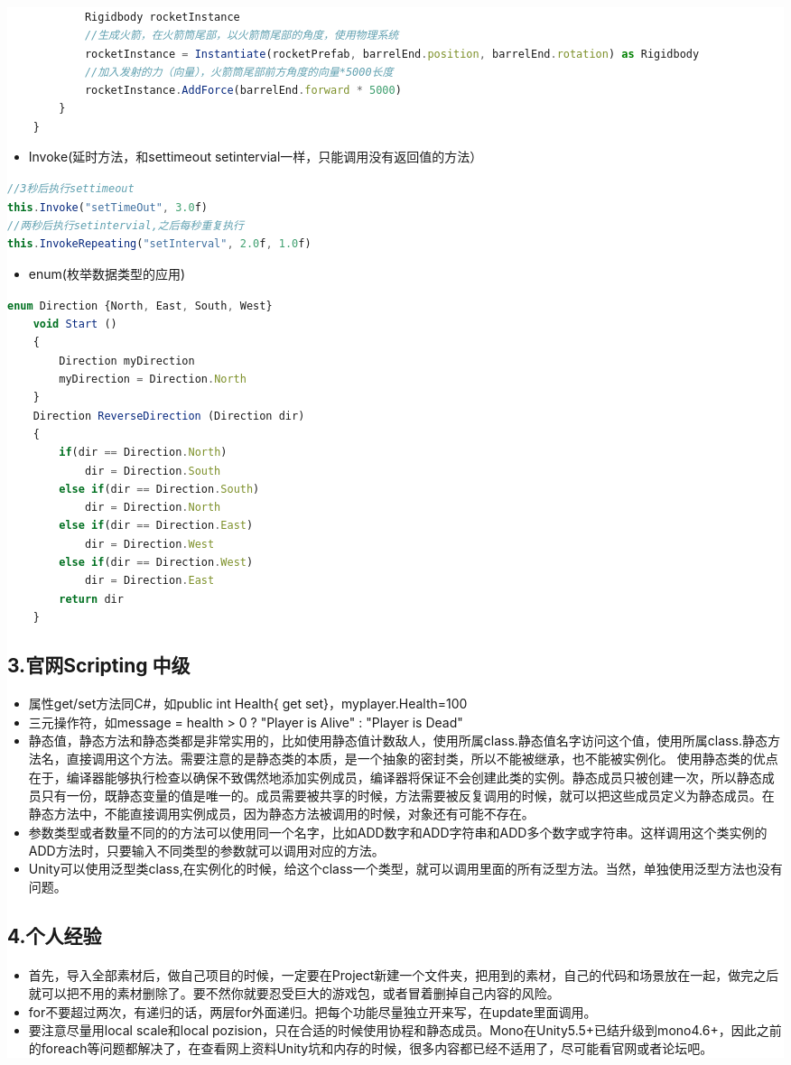 ```js
            Rigidbody rocketInstance
            //生成火箭，在火箭筒尾部，以火箭筒尾部的角度，使用物理系统
            rocketInstance = Instantiate(rocketPrefab, barrelEnd.position, barrelEnd.rotation) as Rigidbody
            //加入发射的力（向量），火箭筒尾部前方角度的向量*5000长度
            rocketInstance.AddForce(barrelEnd.forward * 5000)
        }
    }
```
- Invoke(延时方法，和settimeout setintervial一样，只能调用没有返回值的方法）
```js
//3秒后执行settimeout
this.Invoke("setTimeOut", 3.0f)
//两秒后执行setintervial,之后每秒重复执行
this.InvokeRepeating("setInterval", 2.0f, 1.0f)
```
- enum(枚举数据类型的应用)
```js
enum Direction {North, East, South, West}
    void Start () 
    {
        Direction myDirection        
        myDirection = Direction.North
    }    
    Direction ReverseDirection (Direction dir)
    {
        if(dir == Direction.North)
            dir = Direction.South
        else if(dir == Direction.South)
            dir = Direction.North
        else if(dir == Direction.East)
            dir = Direction.West
        else if(dir == Direction.West)
            dir = Direction.East     
        return dir     
    }
```

## 3.官网Scripting 中级
- 属性get/set方法同C#，如public int Health{ get set}，myplayer.Health=100
- 三元操作符，如message = health > 0 ? "Player is Alive" : "Player is Dead"
- 静态值，静态方法和静态类都是非常实用的，比如使用静态值计数敌人，使用所属class.静态值名字访问这个值，使用所属class.静态方法名，直接调用这个方法。需要注意的是静态类的本质，是一个抽象的密封类，所以不能被继承，也不能被实例化。 使用静态类的优点在于，编译器能够执行检查以确保不致偶然地添加实例成员，编译器将保证不会创建此类的实例。静态成员只被创建一次，所以静态成员只有一份，既静态变量的值是唯一的。成员需要被共享的时候，方法需要被反复调用的时候，就可以把这些成员定义为静态成员。在静态方法中，不能直接调用实例成员，因为静态方法被调用的时候，对象还有可能不存在。
- 参数类型或者数量不同的的方法可以使用同一个名字，比如ADD数字和ADD字符串和ADD多个数字或字符串。这样调用这个类实例的ADD方法时，只要输入不同类型的参数就可以调用对应的方法。
- Unity可以使用泛型类class,在实例化的时候，给这个class一个类型，就可以调用里面的所有泛型方法。当然，单独使用泛型方法也没有问题。

## 4.个人经验
- 首先，导入全部素材后，做自己项目的时候，一定要在Project新建一个文件夹，把用到的素材，自己的代码和场景放在一起，做完之后就可以把不用的素材删除了。要不然你就要忍受巨大的游戏包，或者冒着删掉自己内容的风险。
- for不要超过两次，有递归的话，两层for外面递归。把每个功能尽量独立开来写，在update里面调用。
- 要注意尽量用local scale和local pozision，只在合适的时候使用协程和静态成员。Mono在Unity5.5+已结升级到mono4.6+，因此之前的foreach等问题都解决了，在查看网上资料Unity坑和内存的时候，很多内容都已经不适用了，尽可能看官网或者论坛吧。
